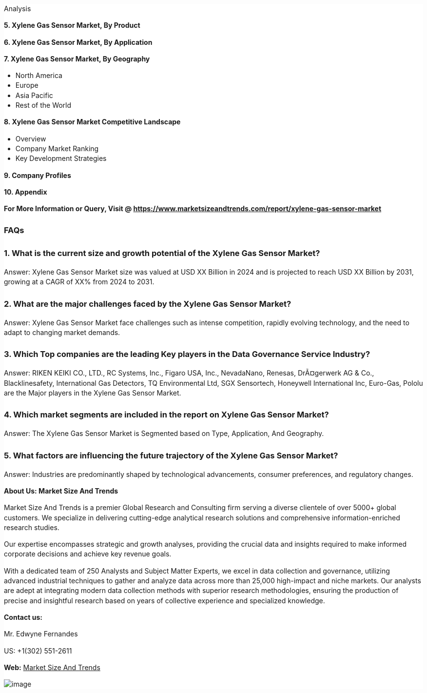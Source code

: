 Analysis</span></li></ul></div><div class="" data-test-id=""><p><strong><span class="">5. Xylene Gas Sensor Market, By Product</span></strong></p></div><div class="" data-test-id=""><p><strong><span class="">6. Xylene Gas Sensor Market, By Application</span></strong></p></div><div class="" data-test-id=""><p><strong><span class="">7. Xylene Gas Sensor Market, By Geography</span></strong></p></div><div class="" data-test-id=""><ul><li><span class="">North America</span></li><li><span class="">Europe</span></li><li><span class="">Asia Pacific</span></li><li><span class="">Rest of the World</span></li></ul></div><div class="" data-test-id=""><p><strong><span class="">8. Xylene Gas Sensor Market Competitive Landscape</span></strong></p></div><div class="" data-test-id=""><ul><li><span class="">Overview</span></li><li><span class="">Company Market Ranking</span></li><li><span class="">Key Development Strategies</span></li></ul></div><div class="" data-test-id=""><p><strong><span class="">9. Company Profiles</span></strong></p></div><div class="" data-test-id=""><p><strong><span class="">10. Appendix</span></strong></p></div><div class="" data-test-id=""><p><strong><span class="">For More Information or Query, Visit @ <a href="https://www.marketsizeandtrends.com/report/xylene-gas-sensor-market" target="_blank">https://www.marketsizeandtrends.com/report/xylene-gas-sensor-market</a></span></strong></p></div><div class="" data-test-id=""><div class="article-main__content" data-test-id="publishing-text-block"><h3><strong><span class="">FAQs</span></strong></h3></div><div class="article-main__content" data-test-id="publishing-text-block"><h3><span class="">1. What is the current size and growth potential of the Xylene Gas Sensor Market?</span></h3></div><div class="article-main__content" data-test-id="publishing-text-block"><p><span class="font-[700]">Answer</span><span class="">: Xylene Gas Sensor Market size was valued at USD XX Billion in 2024 and is projected to reach USD XX Billion by 2031, growing at a CAGR of XX% from 2024 to 2031.</span></p></div><div class="article-main__content" data-test-id="publishing-text-block"><h3><span class="">2. What are the major challenges faced by the Xylene Gas Sensor Market?</span></h3></div><div class="article-main__content" data-test-id="publishing-text-block"><p><span class="font-[700]">Answer</span><span class="">: Xylene Gas Sensor Market face challenges such as intense competition, rapidly evolving technology, and the need to adapt to changing market demands.</span></p></div><div class="article-main__content" data-test-id="publishing-text-block"><h3><span class="">3. Which Top companies are the leading Key players in the Data Governance Service Industry?</span></h3></div><div class="article-main__content" data-test-id="publishing-text-block"><p><span class="font-[700]">Answer</span><span class="">: RIKEN KEIKI CO., LTD., RC Systems, Inc., Figaro USA, Inc., NevadaNano, Renesas, DrÃ¤gerwerk AG & Co., Blacklinesafety, International Gas Detectors, TQ Environmental Ltd, SGX Sensortech, Honeywell International Inc, Euro-Gas, Pololu are the Major players in the Xylene Gas Sensor Market.</span></p></div><div class="article-main__content" data-test-id="publishing-text-block"><h3><span class="">4. Which market segments are included in the report on Xylene Gas Sensor Market?</span></h3></div><div class="article-main__content" data-test-id="publishing-text-block"><p><span class="font-[700]">Answer</span><span class="">: The Xylene Gas Sensor Market is Segmented based on Type, Application, And Geography.</span></p></div><div class="article-main__content" data-test-id="publishing-text-block"><h3><span class="">5. What factors are influencing the future trajectory of the Xylene Gas Sensor Market?</span></h3></div><div class="article-main__content" data-test-id="publishing-text-block"><p><span class="font-[700]">Answer:</span><span class="">&nbsp;Industries are predominantly shaped by technological advancements, consumer preferences, and regulatory changes.</span></p></div><p><strong><span class="">About Us: Market Size And Trends</span></strong></p></div><div class="" data-test-id=""><p><span class="">Market Size And Trends is a premier Global Research and Consulting firm serving a diverse clientele of over 5000+ global customers. We specialize in delivering cutting-edge analytical research solutions and comprehensive information-enriched research studies.</span></p></div><div class="" data-test-id=""><p><span class="">Our expertise encompasses strategic and growth analyses, providing the crucial data and insights required to make informed corporate decisions and achieve key revenue goals.</span></p></div><div class="" data-test-id=""><p><span class="">With a dedicated team of 250 Analysts and Subject Matter Experts, we excel in data collection and governance, utilizing advanced industrial techniques to gather and analyze data across more than 25,000 high-impact and niche markets. Our analysts are adept at integrating modern data collection methods with superior research methodologies, ensuring the production of precise and insightful research based on years of collective experience and specialized knowledge.</span></p></div><div class="" data-test-id=""><p><strong><span class="">Contact us:</span></strong></p></div><div class="" data-test-id=""><p><span class="">Mr. Edwyne Fernandes</span></p></div><div class="" data-test-id=""><p><span class="">US: +1(302) 551-2611<br /></span></p><p><span class=""><strong>Web:</strong> <a href="https://www.marketsizeandtrends.com/" target="_blank">Market Size And Trends</a></span></p></div>
![image](https://github.com/user-attachments/assets/ad427a37-d9f8-471e-b9fc-50d83098ae3b)

